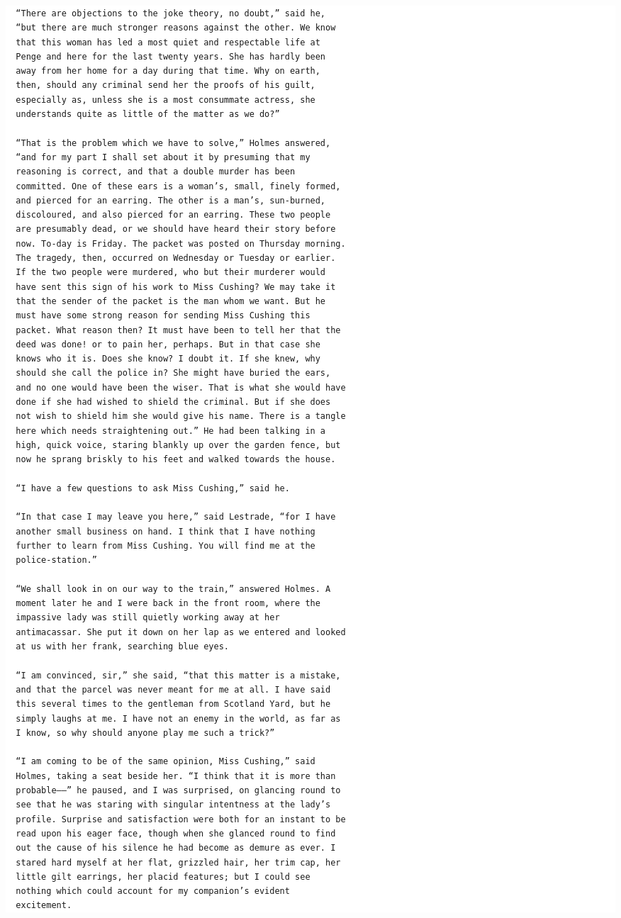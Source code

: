       “There are objections to the joke theory, no doubt,” said he,
      “but there are much stronger reasons against the other. We know
      that this woman has led a most quiet and respectable life at
      Penge and here for the last twenty years. She has hardly been
      away from her home for a day during that time. Why on earth,
      then, should any criminal send her the proofs of his guilt,
      especially as, unless she is a most consummate actress, she
      understands quite as little of the matter as we do?”

      “That is the problem which we have to solve,” Holmes answered,
      “and for my part I shall set about it by presuming that my
      reasoning is correct, and that a double murder has been
      committed. One of these ears is a woman’s, small, finely formed,
      and pierced for an earring. The other is a man’s, sun-burned,
      discoloured, and also pierced for an earring. These two people
      are presumably dead, or we should have heard their story before
      now. To-day is Friday. The packet was posted on Thursday morning.
      The tragedy, then, occurred on Wednesday or Tuesday or earlier.
      If the two people were murdered, who but their murderer would
      have sent this sign of his work to Miss Cushing? We may take it
      that the sender of the packet is the man whom we want. But he
      must have some strong reason for sending Miss Cushing this
      packet. What reason then? It must have been to tell her that the
      deed was done! or to pain her, perhaps. But in that case she
      knows who it is. Does she know? I doubt it. If she knew, why
      should she call the police in? She might have buried the ears,
      and no one would have been the wiser. That is what she would have
      done if she had wished to shield the criminal. But if she does
      not wish to shield him she would give his name. There is a tangle
      here which needs straightening out.” He had been talking in a
      high, quick voice, staring blankly up over the garden fence, but
      now he sprang briskly to his feet and walked towards the house.

      “I have a few questions to ask Miss Cushing,” said he.

      “In that case I may leave you here,” said Lestrade, “for I have
      another small business on hand. I think that I have nothing
      further to learn from Miss Cushing. You will find me at the
      police-station.”

      “We shall look in on our way to the train,” answered Holmes. A
      moment later he and I were back in the front room, where the
      impassive lady was still quietly working away at her
      antimacassar. She put it down on her lap as we entered and looked
      at us with her frank, searching blue eyes.

      “I am convinced, sir,” she said, “that this matter is a mistake,
      and that the parcel was never meant for me at all. I have said
      this several times to the gentleman from Scotland Yard, but he
      simply laughs at me. I have not an enemy in the world, as far as
      I know, so why should anyone play me such a trick?”

      “I am coming to be of the same opinion, Miss Cushing,” said
      Holmes, taking a seat beside her. “I think that it is more than
      probable——” he paused, and I was surprised, on glancing round to
      see that he was staring with singular intentness at the lady’s
      profile. Surprise and satisfaction were both for an instant to be
      read upon his eager face, though when she glanced round to find
      out the cause of his silence he had become as demure as ever. I
      stared hard myself at her flat, grizzled hair, her trim cap, her
      little gilt earrings, her placid features; but I could see
      nothing which could account for my companion’s evident
      excitement.
